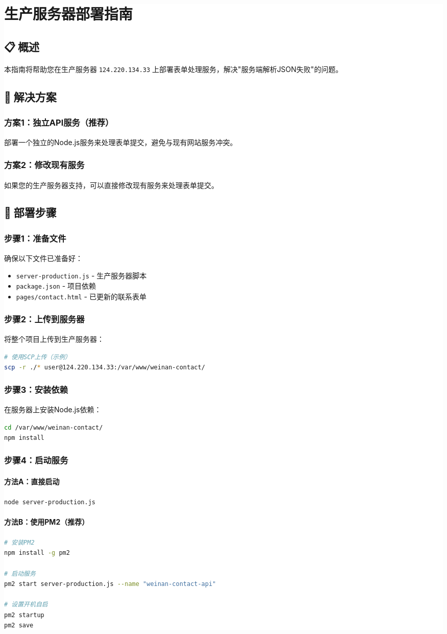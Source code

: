 # 生产服务器部署指南

## 📋 概述

本指南将帮助您在生产服务器 `124.220.134.33` 上部署表单处理服务，解决"服务端解析JSON失败"的问题。

## 🎯 解决方案

### 方案1：独立API服务（推荐）

部署一个独立的Node.js服务来处理表单提交，避免与现有网站服务冲突。

### 方案2：修改现有服务

如果您的生产服务器支持，可以直接修改现有服务来处理表单提交。

## 🚀 部署步骤

### 步骤1：准备文件

确保以下文件已准备好：
- `server-production.js` - 生产服务器脚本
- `package.json` - 项目依赖
- `pages/contact.html` - 已更新的联系表单

### 步骤2：上传到服务器

将整个项目上传到生产服务器：
```bash
# 使用SCP上传（示例）
scp -r ./* user@124.220.134.33:/var/www/weinan-contact/
```

### 步骤3：安装依赖

在服务器上安装Node.js依赖：
```bash
cd /var/www/weinan-contact/
npm install
```

### 步骤4：启动服务

#### 方法A：直接启动
```bash
node server-production.js
```

#### 方法B：使用PM2（推荐）
```bash
# 安装PM2
npm install -g pm2

# 启动服务
pm2 start server-production.js --name "weinan-contact-api"

# 设置开机自启
pm2 startup
pm2 save
```
